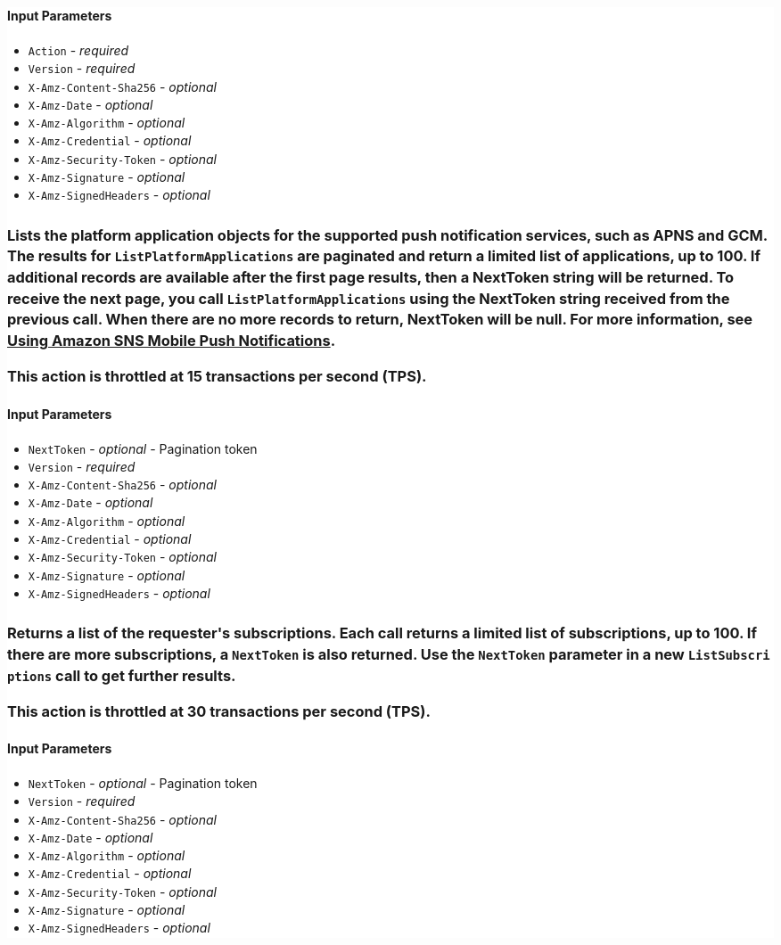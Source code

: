 #### Input Parameters
* `Action` - _required_
* `Version` - _required_
* `X-Amz-Content-Sha256` - _optional_
* `X-Amz-Date` - _optional_
* `X-Amz-Algorithm` - _optional_
* `X-Amz-Credential` - _optional_
* `X-Amz-Security-Token` - _optional_
* `X-Amz-Signature` - _optional_
* `X-Amz-SignedHeaders` - _optional_

### <p>Lists the platform application objects for the supported push notification services, such as APNS and GCM. The results for <code>ListPlatformApplications</code> are paginated and return a limited list of applications, up to 100. If additional records are available after the first page results, then a NextToken string will be returned. To receive the next page, you call <code>ListPlatformApplications</code> using the NextToken string received from the previous call. When there are no more records to return, NextToken will be null. For more information, see <a href="http://docs.aws.amazon.com/sns/latest/dg/SNSMobilePush.html">Using Amazon SNS Mobile Push Notifications</a>. </p> <p>This action is throttled at 15 transactions per second (TPS).</p>

#### Input Parameters
* `NextToken` - _optional_ - Pagination token
* `Version` - _required_
* `X-Amz-Content-Sha256` - _optional_
* `X-Amz-Date` - _optional_
* `X-Amz-Algorithm` - _optional_
* `X-Amz-Credential` - _optional_
* `X-Amz-Security-Token` - _optional_
* `X-Amz-Signature` - _optional_
* `X-Amz-SignedHeaders` - _optional_

### <p>Returns a list of the requester's subscriptions. Each call returns a limited list of subscriptions, up to 100. If there are more subscriptions, a <code>NextToken</code> is also returned. Use the <code>NextToken</code> parameter in a new <code>ListSubscriptions</code> call to get further results.</p> <p>This action is throttled at 30 transactions per second (TPS).</p>

#### Input Parameters
* `NextToken` - _optional_ - Pagination token
* `Version` - _required_
* `X-Amz-Content-Sha256` - _optional_
* `X-Amz-Date` - _optional_
* `X-Amz-Algorithm` - _optional_
* `X-Amz-Credential` - _optional_
* `X-Amz-Security-Token` - _optional_
* `X-Amz-Signature` - _optional_
* `X-Amz-SignedHeaders` - _optional_
